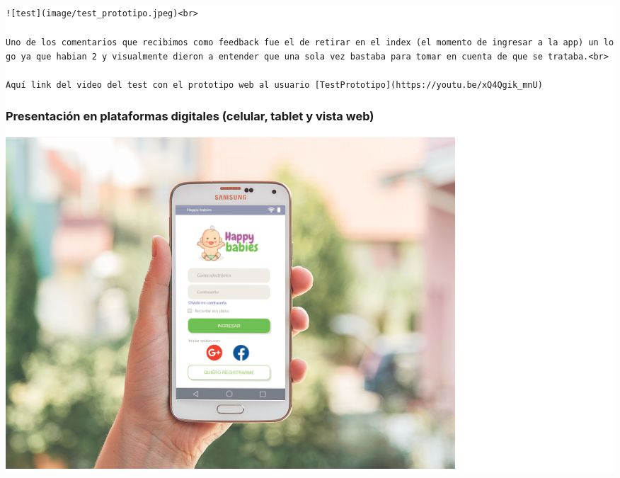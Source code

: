     ![test](image/test_prototipo.jpeg)<br>

    Uno de los comentarios que recibimos como feedback fue el de retirar en el index (el momento de ingresar a la app) un logo ya que habian 2 y visualmente dieron a entender que una sola vez bastaba para tomar en cuenta de que se trataba.<br>

    Aquí link del video del test con el prototipo web al usuario [TestPrototipo](https://youtu.be/xQ4Qgik_mnU)
    

### Presentación en plataformas digitales (celular, tablet y vista web)

![mockupCel](image/mockup-cel.png)